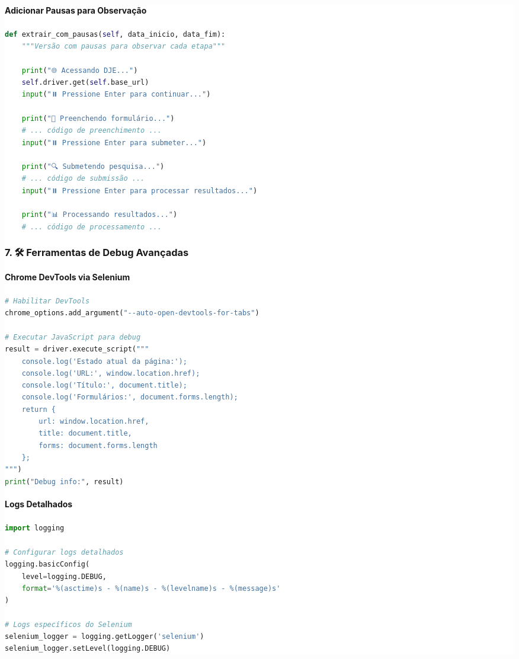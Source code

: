 #### **Adicionar Pausas para Observação**
```python
def extrair_com_pausas(self, data_inicio, data_fim):
    """Versão com pausas para observar cada etapa"""
    
    print("🌐 Acessando DJE...")
    self.driver.get(self.base_url)
    input("⏸️ Pressione Enter para continuar...")
    
    print("📝 Preenchendo formulário...")
    # ... código de preenchimento ...
    input("⏸️ Pressione Enter para submeter...")
    
    print("🔍 Submetendo pesquisa...")
    # ... código de submissão ...
    input("⏸️ Pressione Enter para processar resultados...")
    
    print("📊 Processando resultados...")
    # ... código de processamento ...
```

### **7. 🛠️ Ferramentas de Debug Avançadas**

#### **Chrome DevTools via Selenium**
```python
# Habilitar DevTools
chrome_options.add_argument("--auto-open-devtools-for-tabs")

# Executar JavaScript para debug
result = driver.execute_script("""
    console.log('Estado atual da página:');
    console.log('URL:', window.location.href);
    console.log('Título:', document.title);
    console.log('Formulários:', document.forms.length);
    return {
        url: window.location.href,
        title: document.title,
        forms: document.forms.length
    };
""")
print("Debug info:", result)
```

#### **Logs Detalhados**
```python
import logging

# Configurar logs detalhados
logging.basicConfig(
    level=logging.DEBUG,
    format='%(asctime)s - %(name)s - %(levelname)s - %(message)s'
)

# Logs específicos do Selenium
selenium_logger = logging.getLogger('selenium')
selenium_logger.setLevel(logging.DEBUG)
```
